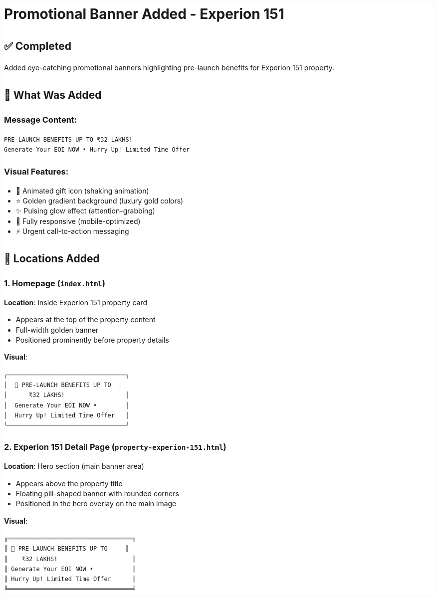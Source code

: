 # Promotional Banner Added - Experion 151

## ✅ Completed

Added eye-catching promotional banners highlighting pre-launch benefits for Experion 151 property.

## 🎁 What Was Added

### Message Content:
```
PRE-LAUNCH BENEFITS UP TO ₹32 LAKHS!
Generate Your EOI NOW • Hurry Up! Limited Time Offer
```

### Visual Features:
- 🎁 Animated gift icon (shaking animation)
- ⭐ Golden gradient background (luxury gold colors)
- ✨ Pulsing glow effect (attention-grabbing)
- 📱 Fully responsive (mobile-optimized)
- ⚡ Urgent call-to-action messaging

## 📍 Locations Added

### 1. Homepage (`index.html`)
**Location**: Inside Experion 151 property card
- Appears at the top of the property content
- Full-width golden banner
- Positioned prominently before property details

**Visual**:
```
┌─────────────────────────────────┐
│  🎁 PRE-LAUNCH BENEFITS UP TO  │
│      ₹32 LAKHS!                 │
│  Generate Your EOI NOW •        │
│  Hurry Up! Limited Time Offer   │
└─────────────────────────────────┘
```

### 2. Experion 151 Detail Page (`property-experion-151.html`)
**Location**: Hero section (main banner area)
- Appears above the property title
- Floating pill-shaped banner with rounded corners
- Positioned in the hero overlay on the main image

**Visual**:
```
╔═══════════════════════════════════╗
║ 🎁 PRE-LAUNCH BENEFITS UP TO     ║
║    ₹32 LAKHS!                     ║
║ Generate Your EOI NOW •           ║
║ Hurry Up! Limited Time Offer      ║
╚═══════════════════════════════════╝
```
